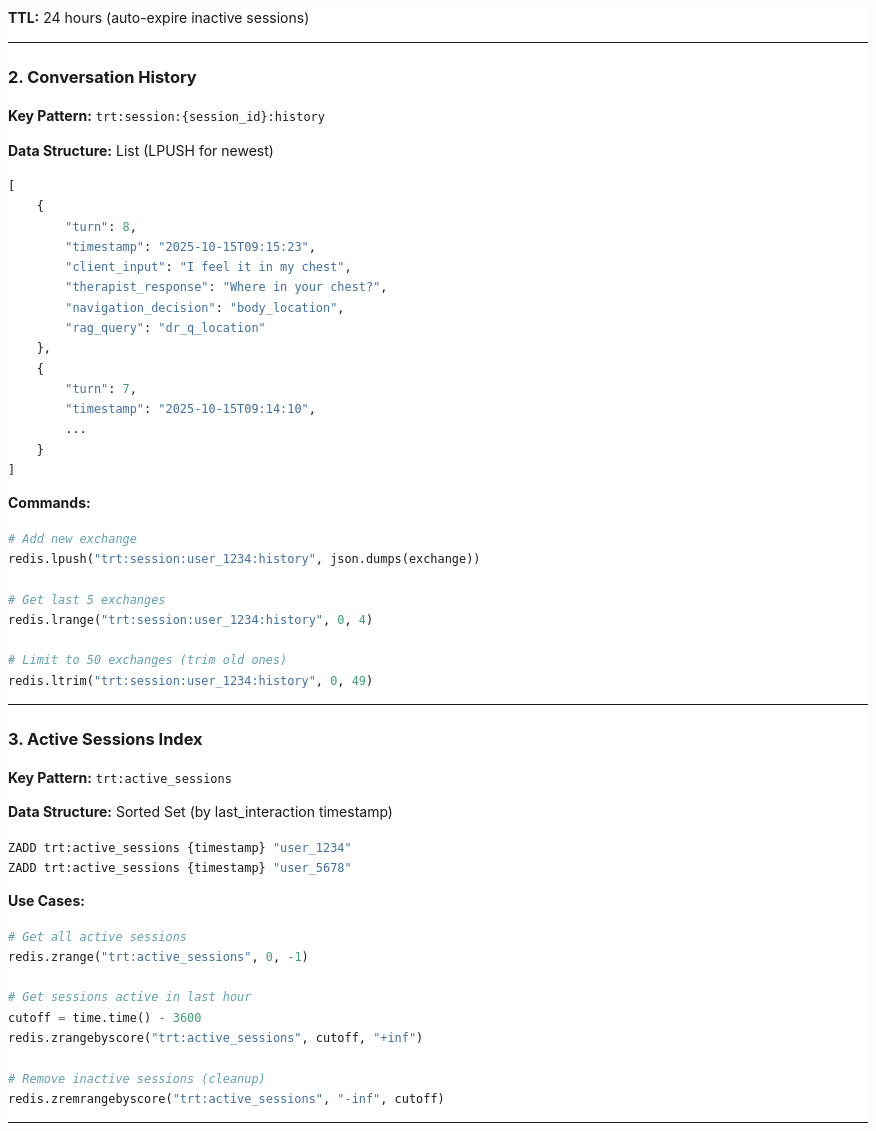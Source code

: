 **TTL:** 24 hours (auto-expire inactive sessions)

---

### 2. Conversation History
**Key Pattern:** `trt:session:{session_id}:history`

**Data Structure:** List (LPUSH for newest)
```python
[
    {
        "turn": 8,
        "timestamp": "2025-10-15T09:15:23",
        "client_input": "I feel it in my chest",
        "therapist_response": "Where in your chest?",
        "navigation_decision": "body_location",
        "rag_query": "dr_q_location"
    },
    {
        "turn": 7,
        "timestamp": "2025-10-15T09:14:10",
        ...
    }
]
```

**Commands:**
```python
# Add new exchange
redis.lpush("trt:session:user_1234:history", json.dumps(exchange))

# Get last 5 exchanges
redis.lrange("trt:session:user_1234:history", 0, 4)

# Limit to 50 exchanges (trim old ones)
redis.ltrim("trt:session:user_1234:history", 0, 49)
```

---

### 3. Active Sessions Index
**Key Pattern:** `trt:active_sessions`

**Data Structure:** Sorted Set (by last_interaction timestamp)
```python
ZADD trt:active_sessions {timestamp} "user_1234"
ZADD trt:active_sessions {timestamp} "user_5678"
```

**Use Cases:**
```python
# Get all active sessions
redis.zrange("trt:active_sessions", 0, -1)

# Get sessions active in last hour
cutoff = time.time() - 3600
redis.zrangebyscore("trt:active_sessions", cutoff, "+inf")

# Remove inactive sessions (cleanup)
redis.zremrangebyscore("trt:active_sessions", "-inf", cutoff)
```

---